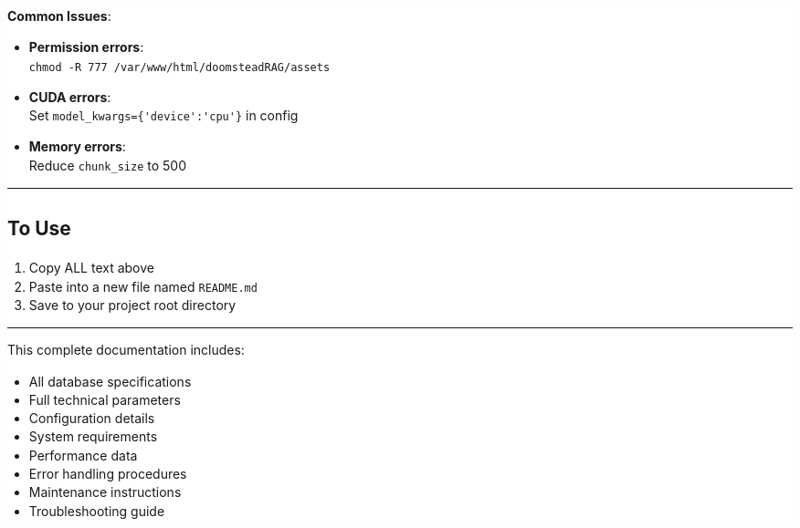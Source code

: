 **Common Issues**:
- **Permission errors**:  
  `chmod -R 777 /var/www/html/doomsteadRAG/assets`

- **CUDA errors**:  
  Set `model_kwargs={'device':'cpu'}` in config

- **Memory errors**:  
  Reduce `chunk_size` to 500

---

## To Use

1. Copy ALL text above  
2. Paste into a new file named `README.md`  
3. Save to your project root directory

---

This complete documentation includes:
- All database specifications  
- Full technical parameters  
- Configuration details  
- System requirements  
- Performance data  
- Error handling procedures  
- Maintenance instructions  
- Troubleshooting guide  

